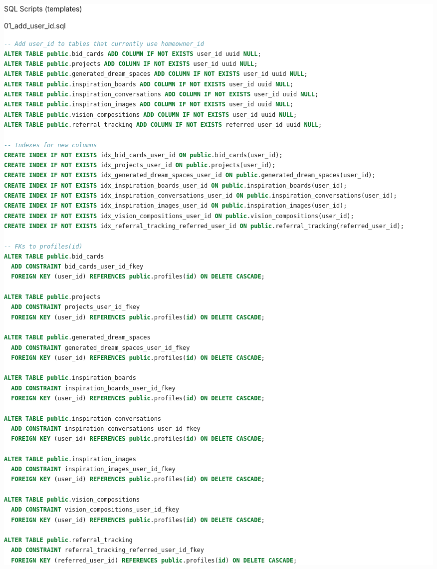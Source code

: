 SQL Scripts (templates)

01_add_user_id.sql
```sql
-- Add user_id to tables that currently use homeowner_id
ALTER TABLE public.bid_cards ADD COLUMN IF NOT EXISTS user_id uuid NULL;
ALTER TABLE public.projects ADD COLUMN IF NOT EXISTS user_id uuid NULL;
ALTER TABLE public.generated_dream_spaces ADD COLUMN IF NOT EXISTS user_id uuid NULL;
ALTER TABLE public.inspiration_boards ADD COLUMN IF NOT EXISTS user_id uuid NULL;
ALTER TABLE public.inspiration_conversations ADD COLUMN IF NOT EXISTS user_id uuid NULL;
ALTER TABLE public.inspiration_images ADD COLUMN IF NOT EXISTS user_id uuid NULL;
ALTER TABLE public.vision_compositions ADD COLUMN IF NOT EXISTS user_id uuid NULL;
ALTER TABLE public.referral_tracking ADD COLUMN IF NOT EXISTS referred_user_id uuid NULL;

-- Indexes for new columns
CREATE INDEX IF NOT EXISTS idx_bid_cards_user_id ON public.bid_cards(user_id);
CREATE INDEX IF NOT EXISTS idx_projects_user_id ON public.projects(user_id);
CREATE INDEX IF NOT EXISTS idx_generated_dream_spaces_user_id ON public.generated_dream_spaces(user_id);
CREATE INDEX IF NOT EXISTS idx_inspiration_boards_user_id ON public.inspiration_boards(user_id);
CREATE INDEX IF NOT EXISTS idx_inspiration_conversations_user_id ON public.inspiration_conversations(user_id);
CREATE INDEX IF NOT EXISTS idx_inspiration_images_user_id ON public.inspiration_images(user_id);
CREATE INDEX IF NOT EXISTS idx_vision_compositions_user_id ON public.vision_compositions(user_id);
CREATE INDEX IF NOT EXISTS idx_referral_tracking_referred_user_id ON public.referral_tracking(referred_user_id);

-- FKs to profiles(id)
ALTER TABLE public.bid_cards
  ADD CONSTRAINT bid_cards_user_id_fkey
  FOREIGN KEY (user_id) REFERENCES public.profiles(id) ON DELETE CASCADE;

ALTER TABLE public.projects
  ADD CONSTRAINT projects_user_id_fkey
  FOREIGN KEY (user_id) REFERENCES public.profiles(id) ON DELETE CASCADE;

ALTER TABLE public.generated_dream_spaces
  ADD CONSTRAINT generated_dream_spaces_user_id_fkey
  FOREIGN KEY (user_id) REFERENCES public.profiles(id) ON DELETE CASCADE;

ALTER TABLE public.inspiration_boards
  ADD CONSTRAINT inspiration_boards_user_id_fkey
  FOREIGN KEY (user_id) REFERENCES public.profiles(id) ON DELETE CASCADE;

ALTER TABLE public.inspiration_conversations
  ADD CONSTRAINT inspiration_conversations_user_id_fkey
  FOREIGN KEY (user_id) REFERENCES public.profiles(id) ON DELETE CASCADE;

ALTER TABLE public.inspiration_images
  ADD CONSTRAINT inspiration_images_user_id_fkey
  FOREIGN KEY (user_id) REFERENCES public.profiles(id) ON DELETE CASCADE;

ALTER TABLE public.vision_compositions
  ADD CONSTRAINT vision_compositions_user_id_fkey
  FOREIGN KEY (user_id) REFERENCES public.profiles(id) ON DELETE CASCADE;

ALTER TABLE public.referral_tracking
  ADD CONSTRAINT referral_tracking_referred_user_id_fkey
  FOREIGN KEY (referred_user_id) REFERENCES public.profiles(id) ON DELETE CASCADE;
```
